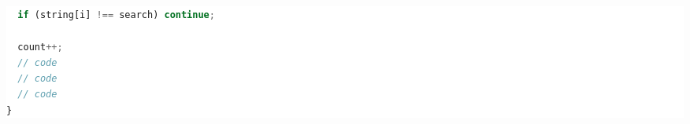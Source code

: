   ```js
    if (string[i] !== search) continue;

    count++;
    // code
    // code
    // code
  }
  ```